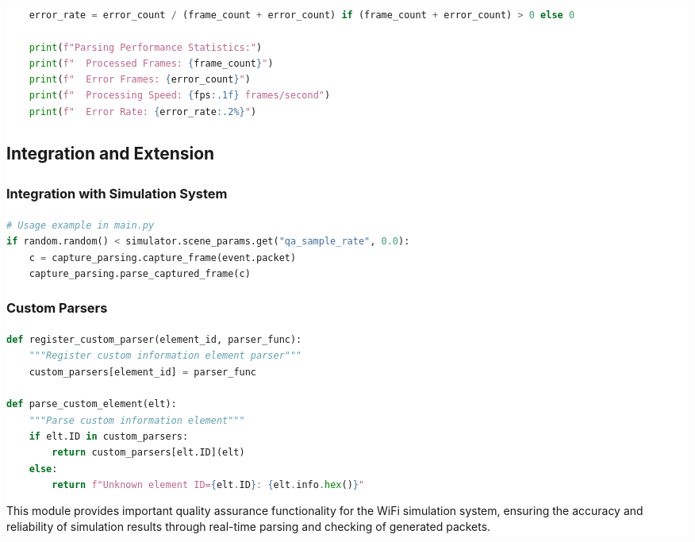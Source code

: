 ```python
    error_rate = error_count / (frame_count + error_count) if (frame_count + error_count) > 0 else 0
    
    print(f"Parsing Performance Statistics:")
    print(f"  Processed Frames: {frame_count}")
    print(f"  Error Frames: {error_count}")
    print(f"  Processing Speed: {fps:.1f} frames/second")
    print(f"  Error Rate: {error_rate:.2%}")
```

## Integration and Extension

### Integration with Simulation System
```python
# Usage example in main.py
if random.random() < simulator.scene_params.get("qa_sample_rate", 0.0):
    c = capture_parsing.capture_frame(event.packet)
    capture_parsing.parse_captured_frame(c)
```

### Custom Parsers
```python
def register_custom_parser(element_id, parser_func):
    """Register custom information element parser"""
    custom_parsers[element_id] = parser_func

def parse_custom_element(elt):
    """Parse custom information element"""
    if elt.ID in custom_parsers:
        return custom_parsers[elt.ID](elt)
    else:
        return f"Unknown element ID={elt.ID}: {elt.info.hex()}"
```

This module provides important quality assurance functionality for the WiFi simulation system, ensuring the accuracy and reliability of simulation results through real-time parsing and checking of generated packets.

